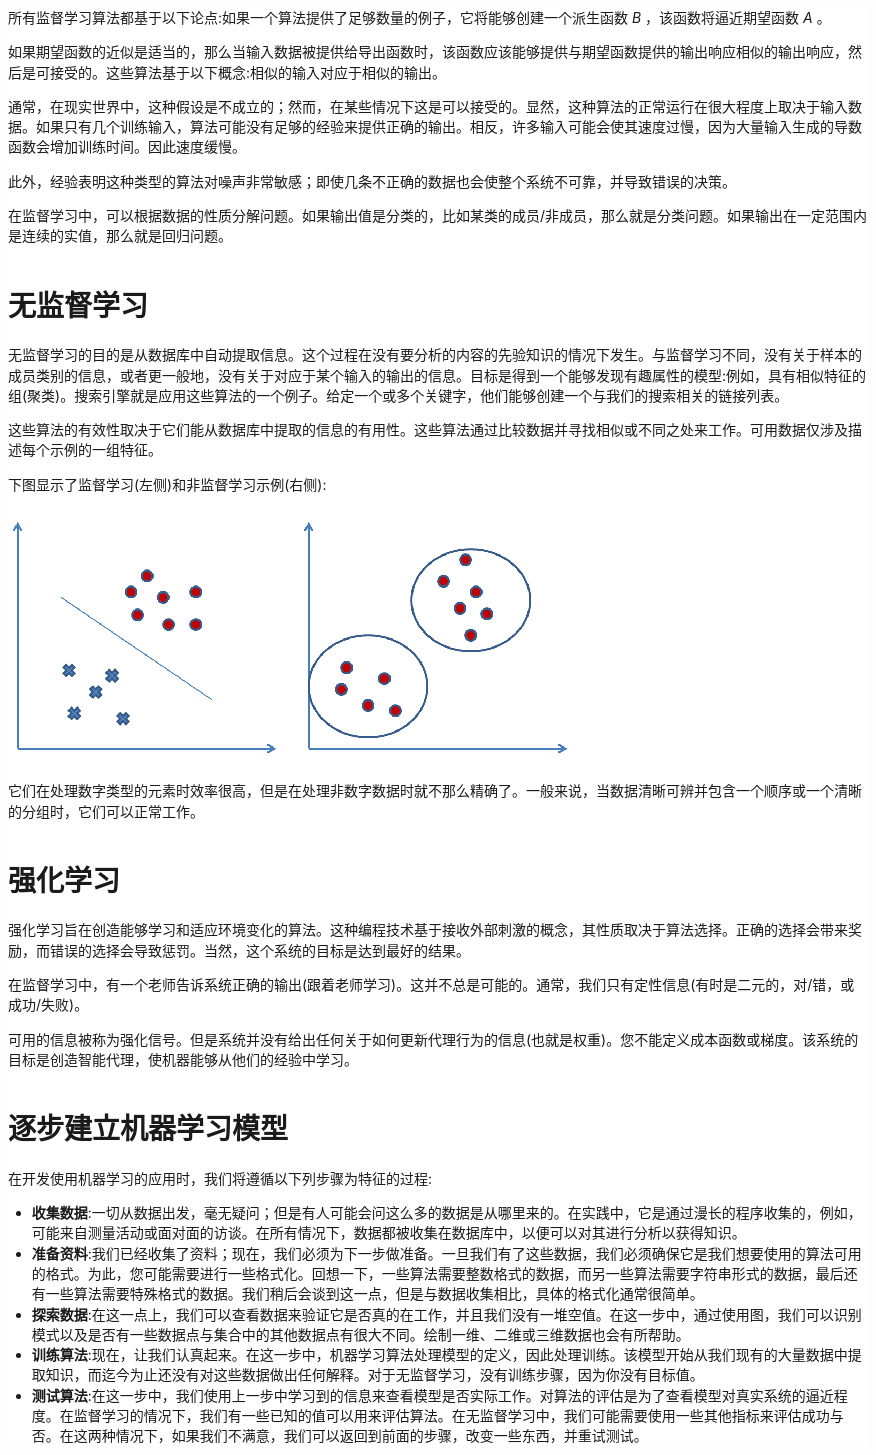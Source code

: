 所有监督学习算法都基于以下论点:如果一个算法提供了足够数量的例子，它将能够创建一个派生函数 *B* ，该函数将逼近期望函数 *A* 。

如果期望函数的近似是适当的，那么当输入数据被提供给导出函数时，该函数应该能够提供与期望函数提供的输出响应相似的输出响应，然后是可接受的。这些算法基于以下概念:相似的输入对应于相似的输出。

通常，在现实世界中，这种假设是不成立的；然而，在某些情况下这是可以接受的。显然，这种算法的正常运行在很大程度上取决于输入数据。如果只有几个训练输入，算法可能没有足够的经验来提供正确的输出。相反，许多输入可能会使其速度过慢，因为大量输入生成的导数函数会增加训练时间。因此速度缓慢。

此外，经验表明这种类型的算法对噪声非常敏感；即使几条不正确的数据也会使整个系统不可靠，并导致错误的决策。

在监督学习中，可以根据数据的性质分解问题。如果输出值是分类的，比如某类的成员/非成员，那么就是分类问题。如果输出在一定范围内是连续的实值，那么就是回归问题。



# 无监督学习

无监督学习的目的是从数据库中自动提取信息。这个过程在没有要分析的内容的先验知识的情况下发生。与监督学习不同，没有关于样本的成员类别的信息，或者更一般地，没有关于对应于某个输入的输出的信息。目标是得到一个能够发现有趣属性的模型:例如，具有相似特征的组(聚类)。搜索引擎就是应用这些算法的一个例子。给定一个或多个关键字，他们能够创建一个与我们的搜索相关的链接列表。

这些算法的有效性取决于它们能从数据库中提取的信息的有用性。这些算法通过比较数据并寻找相似或不同之处来工作。可用数据仅涉及描述每个示例的一组特征。

下图显示了监督学习(左侧)和非监督学习示例(右侧):

![](img/e7bb99bd-c8be-4ee8-adc4-da15e27465ae.png)

它们在处理数字类型的元素时效率很高，但是在处理非数字数据时就不那么精确了。一般来说，当数据清晰可辨并包含一个顺序或一个清晰的分组时，它们可以正常工作。



# 强化学习

强化学习旨在创造能够学习和适应环境变化的算法。这种编程技术基于接收外部刺激的概念，其性质取决于算法选择。正确的选择会带来奖励，而错误的选择会导致惩罚。当然，这个系统的目标是达到最好的结果。

在监督学习中，有一个老师告诉系统正确的输出(跟着老师学习)。这并不总是可能的。通常，我们只有定性信息(有时是二元的，对/错，或成功/失败)。

可用的信息被称为强化信号。但是系统并没有给出任何关于如何更新代理行为的信息(也就是权重)。您不能定义成本函数或梯度。该系统的目标是创造智能代理，使机器能够从他们的经验中学习。



# 逐步建立机器学习模型

在开发使用机器学习的应用时，我们将遵循以下列步骤为特征的过程:

*   **收集数据**:一切从数据出发，毫无疑问；但是有人可能会问这么多的数据是从哪里来的。在实践中，它是通过漫长的程序收集的，例如，可能来自测量活动或面对面的访谈。在所有情况下，数据都被收集在数据库中，以便可以对其进行分析以获得知识。
*   **准备资料**:我们已经收集了资料；现在，我们必须为下一步做准备。一旦我们有了这些数据，我们必须确保它是我们想要使用的算法可用的格式。为此，您可能需要进行一些格式化。回想一下，一些算法需要整数格式的数据，而另一些算法需要字符串形式的数据，最后还有一些算法需要特殊格式的数据。我们稍后会谈到这一点，但是与数据收集相比，具体的格式化通常很简单。
*   **探索数据**:在这一点上，我们可以查看数据来验证它是否真的在工作，并且我们没有一堆空值。在这一步中，通过使用图，我们可以识别模式以及是否有一些数据点与集合中的其他数据点有很大不同。绘制一维、二维或三维数据也会有所帮助。
*   **训练算法**:现在，让我们认真起来。在这一步中，机器学习算法处理模型的定义，因此处理训练。该模型开始从我们现有的大量数据中提取知识，而迄今为止还没有对这些数据做出任何解释。对于无监督学习，没有训练步骤，因为你没有目标值。
*   **测试算法**:在这一步中，我们使用上一步中学习到的信息来查看模型是否实际工作。对算法的评估是为了查看模型对真实系统的逼近程度。在监督学习的情况下，我们有一些已知的值可以用来评估算法。在无监督学习中，我们可能需要使用一些其他指标来评估成功与否。在这两种情况下，如果我们不满意，我们可以返回到前面的步骤，改变一些东西，并重试测试。
